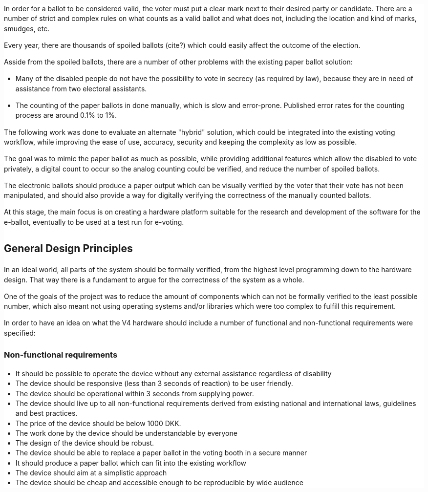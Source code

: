 In order for a ballot to be considered valid, the voter must put a clear mark
next to their desired party or candidate. There are a number of strict and
complex rules on what counts as a valid ballot and what does not, including
the location and kind of marks, smudges, etc.

Every year, there are thousands of spoiled ballots (cite?) which could easily
affect the outcome of the election.

Asside from the spoiled ballots, there are a number of other problems with the
existing paper ballot solution:

* Many of the disabled people do not have the possibility to vote in secrecy
  (as required by law), because they are in need of assistance from two
  electoral assistants. 

* The counting of the paper ballots in done manually, which is slow and
  error-prone. Published error rates for the counting process are around
  0.1% to 1%.
  
  
The following work was done to evaluate an alternate "hybrid" solution,
which could be integrated into the existing voting workflow, while improving
the ease of use, accuracy, security and keeping the complexity as low as
possible.

The goal was to mimic the paper ballot as much as possible, while providing additional
features which allow the disabled to vote privately, a digital count to occur so 
the analog counting could be verified, and reduce the number of spoiled ballots.

The electronic ballots should produce a paper output which can be visually verified by
the voter that their vote has not been manipulated, and should also provide a way for
digitally verifying the correctness of the manually counted ballots.

At this stage, the main focus is on creating a hardware platform suitable for the research
and development of the software for the e-ballot, eventually to be used at a test run for e-voting.


General Design Principles
-------------------------

In an ideal world, all parts of the system should be formally verified,
from the highest level programming down to the hardware design. That way
there is a fundament to argue for the correctness of the system as a whole.

One of the goals of the project was to reduce the amount of components
which can not be formally verified to the least possible number, which also meant
not using operating systems and/or libraries which were too complex to
fulfill this requirement.

In order to have an idea on what the V4 hardware should include
a number of functional and non-functional requirements were specified:

### Non-functional requirements
* It should be possible to operate the device without any external assistance
  regardless of disability
* The device should be responsive (less than 3 seconds of reaction) to be user
  friendly.
* The device should be operational within 3 seconds from supplying power.
* The device should live up to all non-functional requirements derived from existing
  national and international laws, guidelines and best practices.
* The price of the device should be below 1000 DKK.
* The work done by the device should be understandable by everyone
* The design of the device should be robust.
* The device should be able to replace a paper ballot in the voting booth in a secure manner
* It should produce a paper ballot which can fit into the existing workflow
* The device should aim at a simplistic approach
* The device should be cheap and accessible enough to be reproducible by wide audience
  